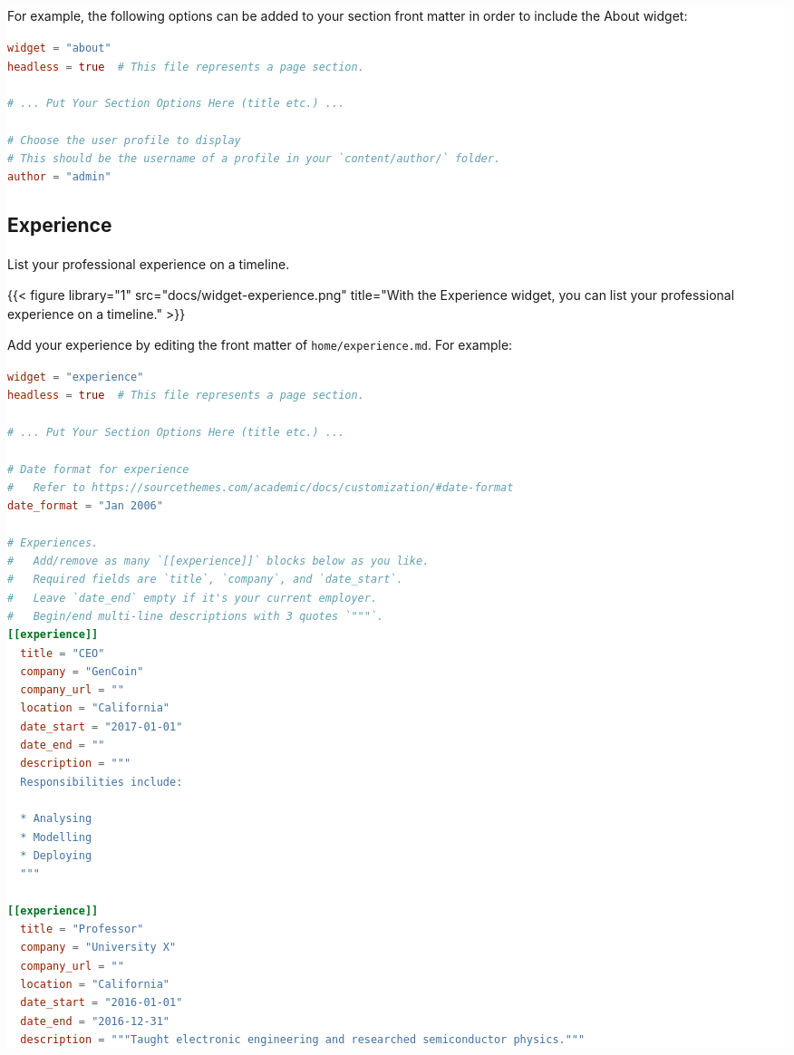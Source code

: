 For example, the following options can be added to your section front matter in order to include the About widget: 

```toml
widget = "about"
headless = true  # This file represents a page section.

# ... Put Your Section Options Here (title etc.) ...

# Choose the user profile to display
# This should be the username of a profile in your `content/author/` folder.
author = "admin"
```

## Experience

List your professional experience on a timeline.

{{< figure library="1" src="docs/widget-experience.png" title="With the Experience widget, you can list your professional experience on a timeline." >}}

Add your experience by editing the front matter of `home/experience.md`. For example:

```toml
widget = "experience"
headless = true  # This file represents a page section.

# ... Put Your Section Options Here (title etc.) ...

# Date format for experience
#   Refer to https://sourcethemes.com/academic/docs/customization/#date-format
date_format = "Jan 2006"

# Experiences.
#   Add/remove as many `[[experience]]` blocks below as you like.
#   Required fields are `title`, `company`, and `date_start`.
#   Leave `date_end` empty if it's your current employer.
#   Begin/end multi-line descriptions with 3 quotes `"""`.
[[experience]]
  title = "CEO"
  company = "GenCoin"
  company_url = ""
  location = "California"
  date_start = "2017-01-01"
  date_end = ""
  description = """
  Responsibilities include:
  
  * Analysing
  * Modelling
  * Deploying
  """

[[experience]]
  title = "Professor"
  company = "University X"
  company_url = ""
  location = "California"
  date_start = "2016-01-01"
  date_end = "2016-12-31"
  description = """Taught electronic engineering and researched semiconductor physics."""
```
